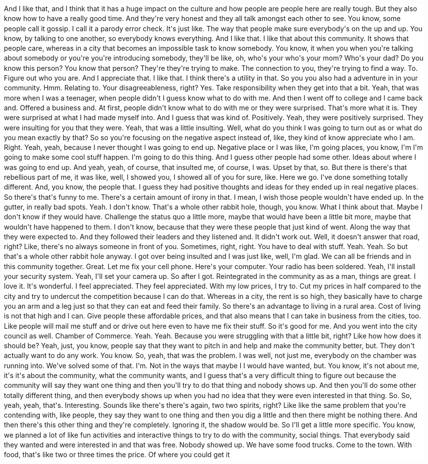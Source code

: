 And I like that, and I think that it has a huge impact on the culture and how people are people here are really tough. But they also know how to have a really good time. And they're very honest and they all talk amongst each other to see. You know, some people call it gossip. I call it a parody error check. It's just like. The way that people make sure everybody's on the up and up. You know, by talking to one another, so everybody knows everything. And I like that. I like that about this community. It shows that people care, whereas in a city that becomes an impossible task to know somebody. You know, it when you when you're talking about somebody or you're you're introducing somebody, they'll be like, oh, who's your who's your mom? Who's your dad? Do you know this person? You know that person? They're they're trying to make. The connection to you, they're trying to find a way. To. Figure out who you are. And I appreciate that. I like that. I think there's a utility in that. So you you also had a adventure in in your community. Hmm. Relating to. Your disagreeableness, right? Yes. Take responsibility when they get into that a bit. Yeah, that was more when I was a teenager, when people didn't I guess know what to do with me. And then I went off to college and I came back and. Offered a business and. At first, people didn't know what to do with me or they were surprised. That's more what it is. They were surprised at what I had made myself into. And I guess that was kind of. Positively. Yeah, they were positively surprised. They were insulting for you that they were. Yeah, that was a little insulting. Well, what do you think I was going to turn out as or what do you mean exactly by that? So so you're focusing on the negative aspect instead of, like, they kind of know appreciate who I am. Right. Yeah, yeah, because I never thought I was going to end up. Negative place or I was like, I'm going places, you know, I'm I'm going to make some cool stuff happen. I'm going to do this thing. And I guess other people had some other. Ideas about where I was going to end up. And yeah, yeah, of course, that insulted me, of course, I was. Upset by that, so. But there is there's that rebellious part of me, it was like, well, I showed you, I showed all of you for sure, like. Here we go. I've done something totally different. And, you know, the people that. I guess they had positive thoughts and ideas for they ended up in real negative places. So there's that's funny to me. There's a certain amount of irony in that. I mean, I wish those people wouldn't have ended up. In the gutter, in really bad spots. Yeah. I don't know. That's a whole other rabbit hole, though, you know. What I think about that. Maybe I don't know if they would have. Challenge the status quo a little more, maybe that would have been a little bit more, maybe that wouldn't have happened to them. I don't know, because that they were these people that just kind of went. Along the way that they were expected to. And they followed their leaders and they listened and. It didn't work out. Well, it doesn't answer that road, right? Like, there's no always someone in front of you. Sometimes, right, right. You have to deal with stuff. Yeah. Yeah. So but that's a whole other rabbit hole anyway. I got over being insulted and I was just like, well, I'm glad. We can all be friends and in this community together. Great. Let me fix your cell phone. Here's your computer. Your radio has been soldered. Yeah, I'll install your security system. Yeah, I'll set your camera up. So after I got. Reintegrated in the community as as a man, things are great. I love it. It's wonderful. I feel appreciated. They feel appreciated. With my low prices, I try to. Cut my prices in half compared to the city and try to undercut the competition because I can do that. Whereas in a city, the rent is so high, they basically have to charge you an arm and a leg just so that they can eat and feed their family. So there's an advantage to living in a rural area. Cost of living is not that high and I can. Give people these affordable prices, and that also means that I can take in business from the cities, too. Like people will mail me stuff and or drive out here even to have me fix their stuff. So it's good for me. And you went into the city council as well. Chamber of Commerce. Yeah. Yeah. Because you were struggling with that a little bit, right? Like how how does it should be? Yeah, just, you know, people say that they want to pitch in and help and make the community better, but. They don't actually want to do any work. You know. So, yeah, that was the problem. I was well, not just me, everybody on the chamber was running into. We've solved some of that. I'm. Not in the ways that maybe I I would have wanted, but. You know, it's not about me, it's it's about the community, what the community wants, and I guess that's a very difficult thing to figure out because the community will say they want one thing and then you'll try to do that thing and nobody shows up. And then you'll do some other totally different thing, and then everybody shows up when you had no idea that they were even interested in that thing. So. So, yeah, yeah, that's. Interesting. Sounds like there's there's again, two two spirits, right? Like like the same problem that you're contending with, like people, they say they want to one thing and then you dig a little and then there might be nothing there. And then there's this other thing and they're completely. Ignoring it, the shadow would be. So I'll get a little more specific. You know, we planned a lot of like fun activities and interactive things to try to do with the community, social things. That everybody said they wanted and were interested in and that was free. Nobody showed up. We have some food trucks. Come to the town. With food, that's like two or three times the price. Of where you could get it